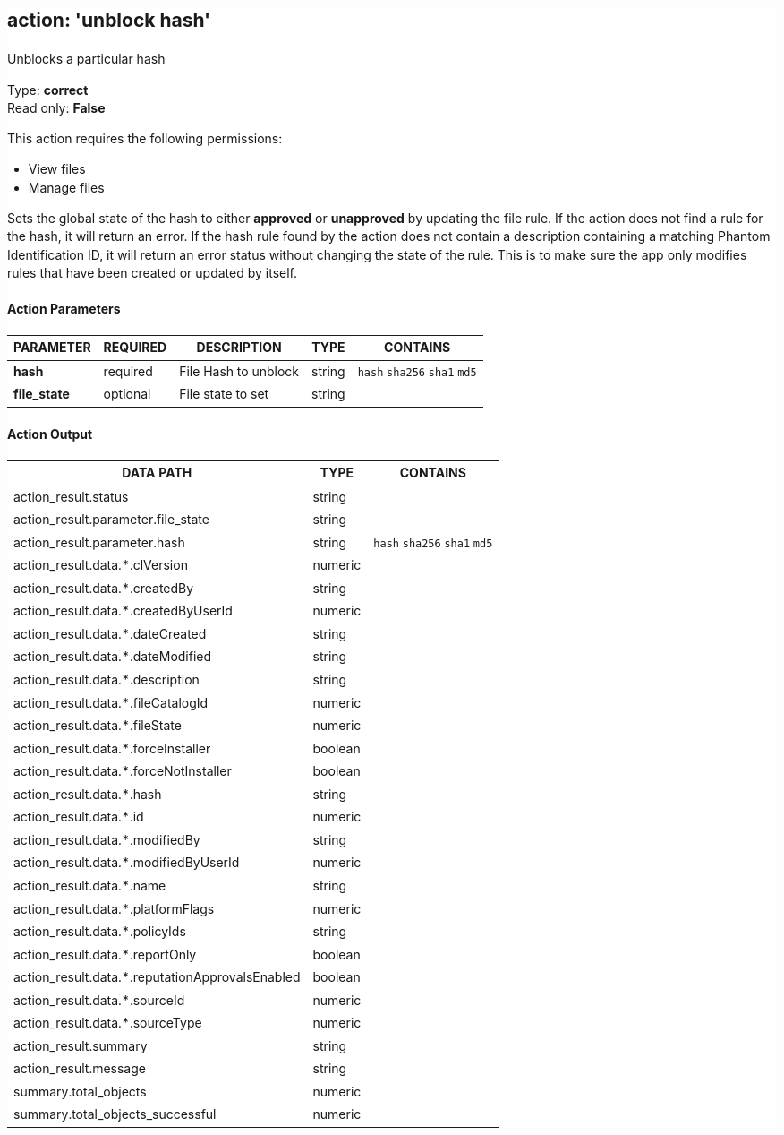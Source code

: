 ## action: 'unblock hash'
Unblocks a particular hash

Type: **correct**  
Read only: **False**

This action requires the following permissions\: <ul><li>View files</li><li>Manage files</li></ul>Sets the global state of the hash to either <b>approved</b> or <b>unapproved</b> by updating the file rule\. If the action does not find a rule for the hash, it will return an error\. If the hash rule found by the action does not contain a description containing a matching Phantom Identification ID, it will return an error status without changing the state of the rule\. This is to make sure the app only modifies rules that have been created or updated by itself\.

#### Action Parameters
PARAMETER | REQUIRED | DESCRIPTION | TYPE | CONTAINS
--------- | -------- | ----------- | ---- | --------
**hash** |  required  | File Hash to unblock | string |  `hash`  `sha256`  `sha1`  `md5` 
**file\_state** |  optional  | File state to set | string | 

#### Action Output
DATA PATH | TYPE | CONTAINS
--------- | ---- | --------
action\_result\.status | string | 
action\_result\.parameter\.file\_state | string | 
action\_result\.parameter\.hash | string |  `hash`  `sha256`  `sha1`  `md5` 
action\_result\.data\.\*\.clVersion | numeric | 
action\_result\.data\.\*\.createdBy | string | 
action\_result\.data\.\*\.createdByUserId | numeric | 
action\_result\.data\.\*\.dateCreated | string | 
action\_result\.data\.\*\.dateModified | string | 
action\_result\.data\.\*\.description | string | 
action\_result\.data\.\*\.fileCatalogId | numeric | 
action\_result\.data\.\*\.fileState | numeric | 
action\_result\.data\.\*\.forceInstaller | boolean | 
action\_result\.data\.\*\.forceNotInstaller | boolean | 
action\_result\.data\.\*\.hash | string | 
action\_result\.data\.\*\.id | numeric | 
action\_result\.data\.\*\.modifiedBy | string | 
action\_result\.data\.\*\.modifiedByUserId | numeric | 
action\_result\.data\.\*\.name | string | 
action\_result\.data\.\*\.platformFlags | numeric | 
action\_result\.data\.\*\.policyIds | string | 
action\_result\.data\.\*\.reportOnly | boolean | 
action\_result\.data\.\*\.reputationApprovalsEnabled | boolean | 
action\_result\.data\.\*\.sourceId | numeric | 
action\_result\.data\.\*\.sourceType | numeric | 
action\_result\.summary | string | 
action\_result\.message | string | 
summary\.total\_objects | numeric | 
summary\.total\_objects\_successful | numeric |   
